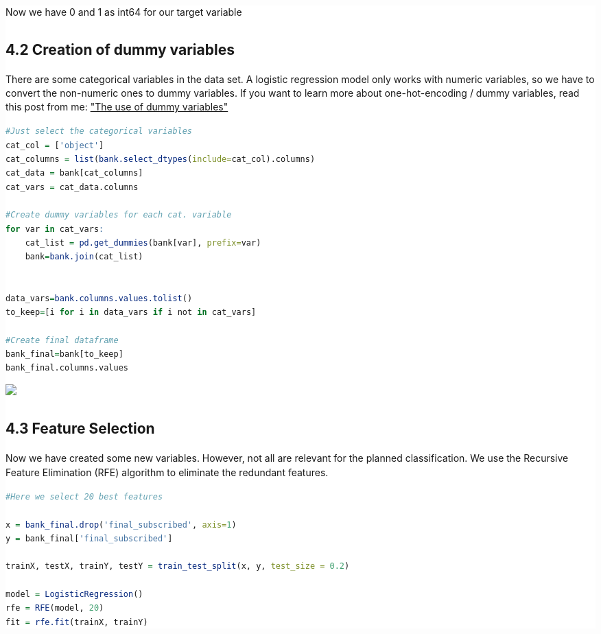 
Now we have 0 and 1 as int64 for our target variable


## 4.2 Creation of dummy variables

There are some categorical variables in the data set. 
A logistic regression model only works with numeric variables, so we have to convert the non-numeric ones to dummy variables. If you want to learn more about one-hot-encoding / dummy variables, read this post from me: ["The use of dummy variables"](https://michael-fuchs-python.netlify.com/2019/06/14/the-use-of-dummy-variables/)



```r
#Just select the categorical variables
cat_col = ['object']
cat_columns = list(bank.select_dtypes(include=cat_col).columns)
cat_data = bank[cat_columns]
cat_vars = cat_data.columns

#Create dummy variables for each cat. variable
for var in cat_vars:
    cat_list = pd.get_dummies(bank[var], prefix=var)
    bank=bank.join(cat_list)

    
data_vars=bank.columns.values.tolist()
to_keep=[i for i in data_vars if i not in cat_vars]

#Create final dataframe
bank_final=bank[to_keep]
bank_final.columns.values
```

![](/post/2019-10-31-introduction-to-logistic-regression_files/p24p11.png)


## 4.3 Feature Selection

Now we have created some new variables. However, not all are relevant for the planned classification.
We use the Recursive Feature Elimination (RFE) algorithm to eliminate the redundant features.


```r
#Here we select 20 best features

x = bank_final.drop('final_subscribed', axis=1)
y = bank_final['final_subscribed']

trainX, testX, trainY, testY = train_test_split(x, y, test_size = 0.2)

model = LogisticRegression()
rfe = RFE(model, 20)
fit = rfe.fit(trainX, trainY)
```
